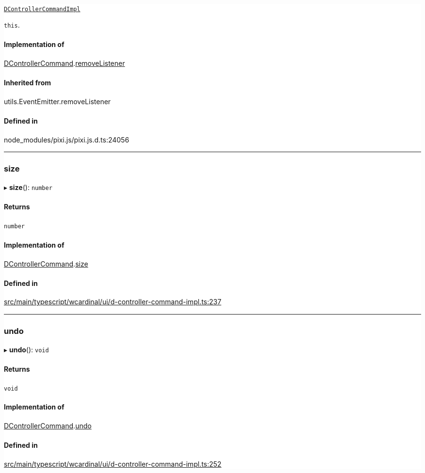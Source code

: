 [`DControllerCommandImpl`](DControllerCommandImpl.md)

`this`.

#### Implementation of

[DControllerCommand](../interfaces/DControllerCommand.md).[removeListener](../interfaces/DControllerCommand.md#removelistener)

#### Inherited from

utils.EventEmitter.removeListener

#### Defined in

node_modules/pixi.js/pixi.js.d.ts:24056

___

### size

▸ **size**(): `number`

#### Returns

`number`

#### Implementation of

[DControllerCommand](../interfaces/DControllerCommand.md).[size](../interfaces/DControllerCommand.md#size)

#### Defined in

[src/main/typescript/wcardinal/ui/d-controller-command-impl.ts:237](https://github.com/winter-cardinal/winter-cardinal-ui/blob/v0.205.1/src/main/typescript/wcardinal/ui/d-controller-command-impl.ts#L237)

___

### undo

▸ **undo**(): `void`

#### Returns

`void`

#### Implementation of

[DControllerCommand](../interfaces/DControllerCommand.md).[undo](../interfaces/DControllerCommand.md#undo)

#### Defined in

[src/main/typescript/wcardinal/ui/d-controller-command-impl.ts:252](https://github.com/winter-cardinal/winter-cardinal-ui/blob/v0.205.1/src/main/typescript/wcardinal/ui/d-controller-command-impl.ts#L252)
